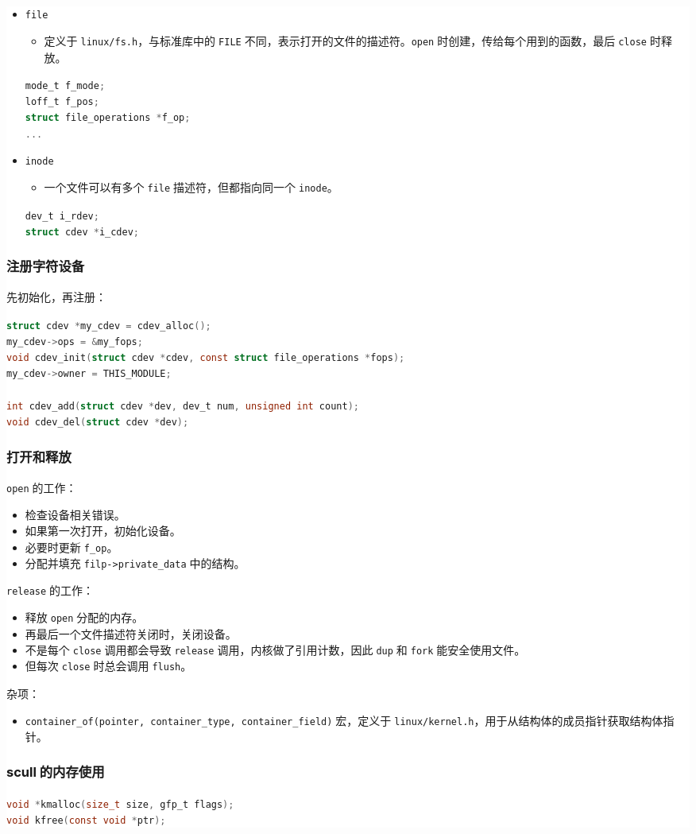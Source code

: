 - `file`
    - 定义于 `linux/fs.h`，与标准库中的 `FILE` 不同，表示打开的文件的描述符。`open` 时创建，传给每个用到的函数，最后 `close` 时释放。

    ```c
    mode_t f_mode;
    loff_t f_pos;
    struct file_operations *f_op;
    ...
    ```

- `inode`
    - 一个文件可以有多个 `file` 描述符，但都指向同一个 `inode`。

    ```c
    dev_t i_rdev;
    struct cdev *i_cdev;
    ```

### 注册字符设备

先初始化，再注册：

```c
struct cdev *my_cdev = cdev_alloc();
my_cdev->ops = &my_fops;
void cdev_init(struct cdev *cdev, const struct file_operations *fops);
my_cdev->owner = THIS_MODULE;

int cdev_add(struct cdev *dev, dev_t num, unsigned int count);
void cdev_del(struct cdev *dev);
```

### 打开和释放

`open` 的工作：

- 检查设备相关错误。
- 如果第一次打开，初始化设备。
- 必要时更新 `f_op`。
- 分配并填充 `filp->private_data` 中的结构。

`release` 的工作：

- 释放 `open` 分配的内存。
- 再最后一个文件描述符关闭时，关闭设备。
- 不是每个 `close` 调用都会导致 `release` 调用，内核做了引用计数，因此 `dup` 和 `fork` 能安全使用文件。
- 但每次 `close` 时总会调用 `flush`。

杂项：

- `container_of(pointer, container_type, container_field)` 宏，定义于 `linux/kernel.h`，用于从结构体的成员指针获取结构体指针。

### scull 的内存使用

```c title="linux/slab.h"
void *kmalloc(size_t size, gfp_t flags);
void kfree(const void *ptr);
```
